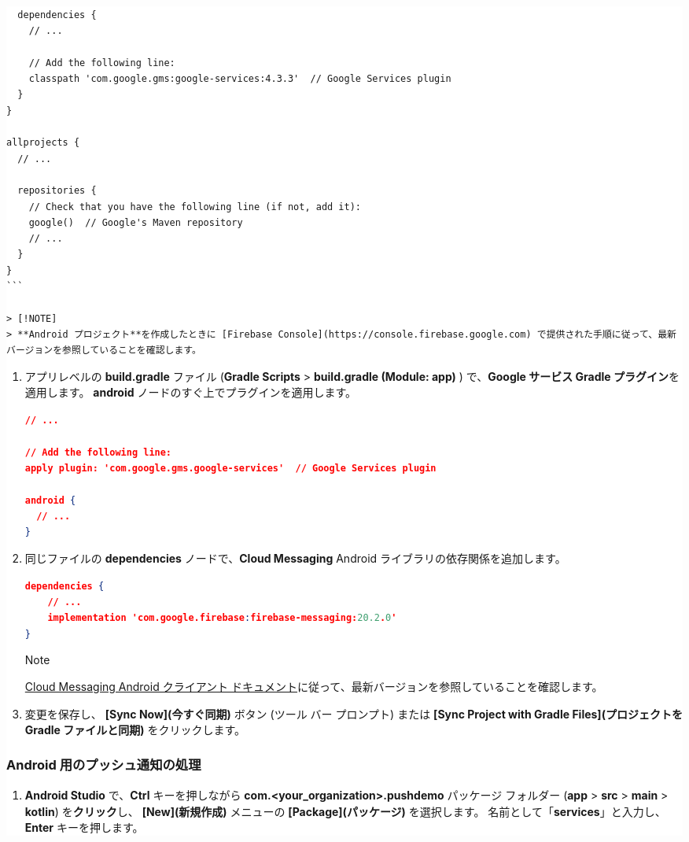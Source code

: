       dependencies {
        // ...

        // Add the following line:
        classpath 'com.google.gms:google-services:4.3.3'  // Google Services plugin
      }
    }

    allprojects {
      // ...

      repositories {
        // Check that you have the following line (if not, add it):
        google()  // Google's Maven repository
        // ...
      }
    }
    ```

    > [!NOTE]
    > **Android プロジェクト**を作成したときに [Firebase Console](https://console.firebase.google.com) で提供された手順に従って、最新バージョンを参照していることを確認します。

1. アプリレベルの **build.gradle** ファイル (**Gradle Scripts** > **build.gradle (Module: app)** ) で、**Google サービス Gradle プラグイン**を適用します。 **android** ノードのすぐ上でプラグインを適用します。

    ```json
    // ...

    // Add the following line:
    apply plugin: 'com.google.gms.google-services'  // Google Services plugin

    android {
      // ...
    }
    ```

1. 同じファイルの **dependencies** ノードで、**Cloud Messaging** Android ライブラリの依存関係を追加します。

    ```json
    dependencies {
        // ...
        implementation 'com.google.firebase:firebase-messaging:20.2.0'
    }
    ```

    > [!NOTE]
    > [Cloud Messaging Android クライアント ドキュメント](https://firebase.google.com/docs/cloud-messaging/android/client)に従って、最新バージョンを参照していることを確認します。

1. 変更を保存し、 **[Sync Now]\(今すぐ同期\)** ボタン (ツール バー プロンプト) または **[Sync Project with Gradle Files]\(プロジェクトを Gradle ファイルと同期\)** をクリックします。

### <a name="handle-push-notifications-for-android"></a>Android 用のプッシュ通知の処理

1. **Android Studio** で、**Ctrl** キーを押しながら **com.<your_organization>.pushdemo** パッケージ フォルダー (**app** > **src** > **main** > **kotlin**) を**クリック**し、 **[New]\(新規作成\)** メニューの **[Package]\(パッケージ\)** を選択します。 名前として「**services**」と入力し、**Enter** キーを押します。
